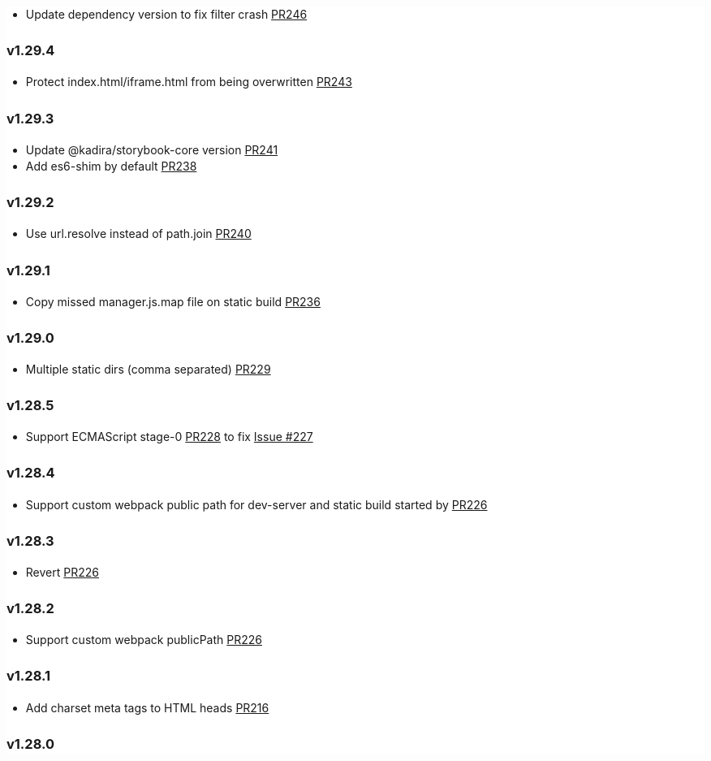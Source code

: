 * Update dependency version to fix filter crash [PR246](https://github.com/storybooks/react-storybook/pull/246)

### v1.29.4

* Protect index.html/iframe.html from being overwritten [PR243](https://github.com/storybooks/react-storybook/pull/243)

### v1.29.3

* Update @kadira/storybook-core version [PR241](https://github.com/storybooks/react-storybook/pull/241)
* Add es6-shim by default [PR238](https://github.com/storybooks/react-storybook/pull/238)

### v1.29.2

* Use url.resolve instead of path.join [PR240](https://github.com/storybooks/react-storybook/pull/240)

### v1.29.1

* Copy missed manager.js.map file on static build [PR236](https://github.com/storybooks/react-storybook/pull/236)

### v1.29.0

* Multiple static dirs (comma separated) [PR229](https://github.com/storybooks/react-storybook/pull/229)

### v1.28.5

* Support ECMAScript stage-0 [PR228](https://github.com/storybooks/react-storybook/pull/228) to fix [Issue #227](https://github.com/storybooks/react-storybook/issues/227)

### v1.28.4

* Support custom webpack public path for dev-server and static build started by [PR226](https://github.com/storybooks/react-storybook/pull/226)

### v1.28.3

* Revert [PR226](https://github.com/storybooks/react-storybook/pull/226)

### v1.28.2

* Support custom webpack publicPath [PR226](https://github.com/storybooks/react-storybook/pull/226)

### v1.28.1

* Add charset meta tags to HTML heads [PR216](https://github.com/storybooks/react-storybook/pull/216)

### v1.28.0
